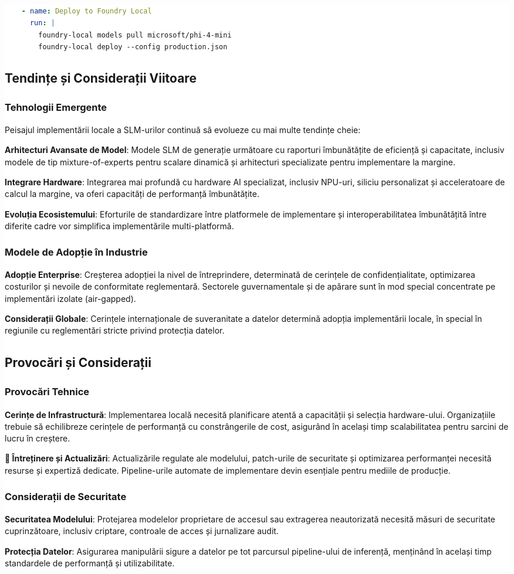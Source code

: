 ```yaml
    - name: Deploy to Foundry Local
      run: |
        foundry-local models pull microsoft/phi-4-mini
        foundry-local deploy --config production.json
```

## Tendințe și Considerații Viitoare

### Tehnologii Emergente

Peisajul implementării locale a SLM-urilor continuă să evolueze cu mai multe tendințe cheie:

**Arhitecturi Avansate de Model**: Modele SLM de generație următoare cu raporturi îmbunătățite de eficiență și capacitate, inclusiv modele de tip mixture-of-experts pentru scalare dinamică și arhitecturi specializate pentru implementare la margine.

**Integrare Hardware**: Integrarea mai profundă cu hardware AI specializat, inclusiv NPU-uri, siliciu personalizat și acceleratoare de calcul la margine, va oferi capacități de performanță îmbunătățite.

**Evoluția Ecosistemului**: Eforturile de standardizare între platformele de implementare și interoperabilitatea îmbunătățită între diferite cadre vor simplifica implementările multi-platformă.

### Modele de Adopție în Industrie

**Adopție Enterprise**: Creșterea adopției la nivel de întreprindere, determinată de cerințele de confidențialitate, optimizarea costurilor și nevoile de conformitate reglementară. Sectorele guvernamentale și de apărare sunt în mod special concentrate pe implementări izolate (air-gapped).

**Considerații Globale**: Cerințele internaționale de suveranitate a datelor determină adopția implementării locale, în special în regiunile cu reglementări stricte privind protecția datelor.

## Provocări și Considerații

### Provocări Tehnice

**Cerințe de Infrastructură**: Implementarea locală necesită planificare atentă a capacității și selecția hardware-ului. Organizațiile trebuie să echilibreze cerințele de performanță cu constrângerile de cost, asigurând în același timp scalabilitatea pentru sarcini de lucru în creștere.

**🔧 Întreținere și Actualizări**: Actualizările regulate ale modelului, patch-urile de securitate și optimizarea performanței necesită resurse și expertiză dedicate. Pipeline-urile automate de implementare devin esențiale pentru mediile de producție.

### Considerații de Securitate

**Securitatea Modelului**: Protejarea modelelor proprietare de accesul sau extragerea neautorizată necesită măsuri de securitate cuprinzătoare, inclusiv criptare, controale de acces și jurnalizare audit.

**Protecția Datelor**: Asigurarea manipulării sigure a datelor pe tot parcursul pipeline-ului de inferență, menținând în același timp standardele de performanță și utilizabilitate.
